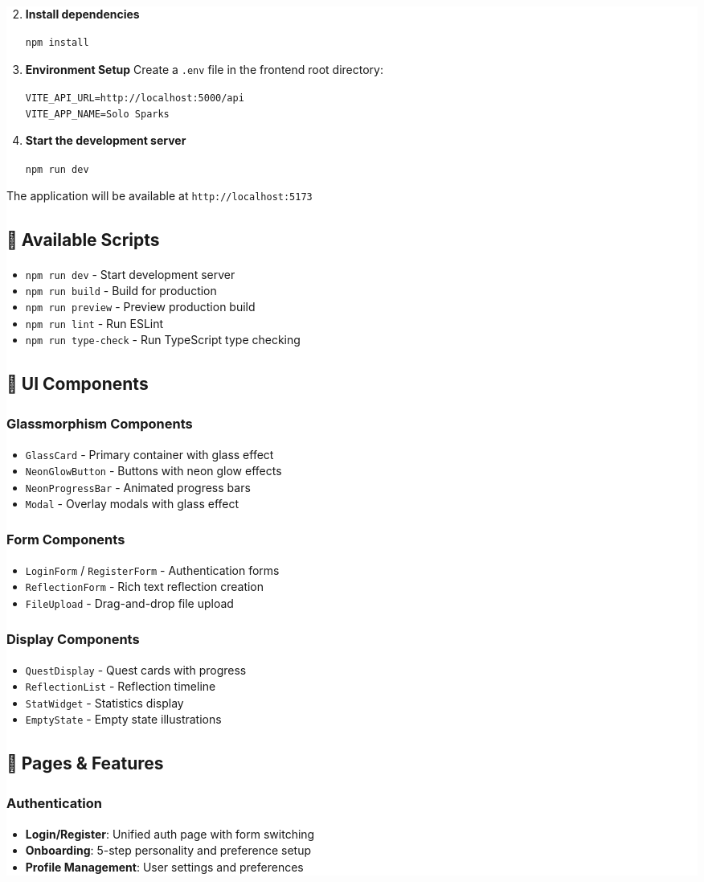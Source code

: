 2. **Install dependencies**
   ```bash
   npm install
   ```

3. **Environment Setup**
   Create a `.env` file in the frontend root directory:
   ```env
   VITE_API_URL=http://localhost:5000/api
   VITE_APP_NAME=Solo Sparks
   ```

4. **Start the development server**
   ```bash
   npm run dev
   ```

The application will be available at `http://localhost:5173`

## 🚀 Available Scripts

- `npm run dev` - Start development server
- `npm run build` - Build for production
- `npm run preview` - Preview production build
- `npm run lint` - Run ESLint
- `npm run type-check` - Run TypeScript type checking

## 🎨 UI Components

### Glassmorphism Components
- `GlassCard` - Primary container with glass effect
- `NeonGlowButton` - Buttons with neon glow effects
- `NeonProgressBar` - Animated progress bars
- `Modal` - Overlay modals with glass effect

### Form Components
- `LoginForm` / `RegisterForm` - Authentication forms
- `ReflectionForm` - Rich text reflection creation
- `FileUpload` - Drag-and-drop file upload

### Display Components
- `QuestDisplay` - Quest cards with progress
- `ReflectionList` - Reflection timeline
- `StatWidget` - Statistics display
- `EmptyState` - Empty state illustrations

## 📱 Pages & Features

### Authentication
- **Login/Register**: Unified auth page with form switching
- **Onboarding**: 5-step personality and preference setup
- **Profile Management**: User settings and preferences
